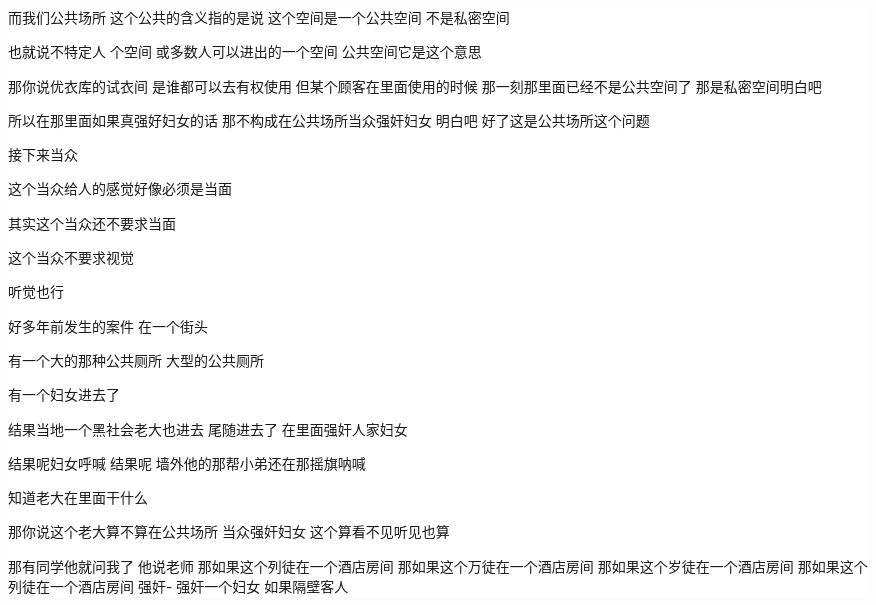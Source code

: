 而我们公共场所
这个公共的含义指的是说
这个空间是一个公共空间
不是私密空间

也就说不特定人
个空间
或多数人可以进出的一个空间
公共空间它是这个意思

那你说优衣库的试衣间
是谁都可以去有权使用
但某个顾客在里面使用的时候
那一刻那里面已经不是公共空间了
那是私密空间明白吧

所以在那里面如果真强好妇女的话
那不构成在公共场所当众强奸妇女
明白吧
好了这是公共场所这个问题

接下来当众

这个当众给人的感觉好像必须是当面

其实这个当众还不要求当面

这个当众不要求视觉

听觉也行

好多年前发生的案件
在一个街头

有一个大的那种公共厕所
大型的公共厕所

有一个妇女进去了

结果当地一个黑社会老大也进去
尾随进去了
在里面强奸人家妇女

结果呢妇女呼喊
结果呢
墙外他的那帮小弟还在那摇旗呐喊

知道老大在里面干什么

那你说这个老大算不算在公共场所
当众强奸妇女
这个算看不见听见也算

那有同学他就问我了
他说老师
那如果这个列徒在一个酒店房间
那如果这个万徒在一个酒店房间
那如果这个岁徒在一个酒店房间
那如果这个列徒在一个酒店房间
强奸-
强奸一个妇女
如果隔壁客人

